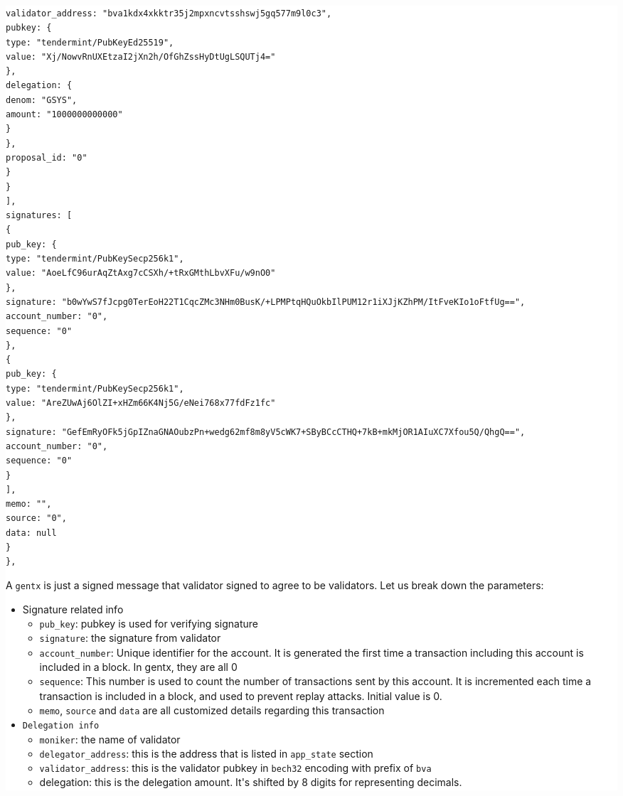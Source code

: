 ```
validator_address: "bva1kdx4xkktr35j2mpxncvtsshswj5gq577m9l0c3",
pubkey: {
type: "tendermint/PubKeyEd25519",
value: "Xj/NowvRnUXEtzaI2jXn2h/OfGhZssHyDtUgLSQUTj4="
},
delegation: {
denom: "GSYS",
amount: "1000000000000"
}
},
proposal_id: "0"
}
}
],
signatures: [
{
pub_key: {
type: "tendermint/PubKeySecp256k1",
value: "AoeLfC96urAqZtAxg7cCSXh/+tRxGMthLbvXFu/w9nO0"
},
signature: "b0wYwS7fJcpg0TerEoH22T1CqcZMc3NHm0BusK/+LPMPtqHQuOkbIlPUM12r1iXJjKZhPM/ItFveKIo1oFtfUg==",
account_number: "0",
sequence: "0"
},
{
pub_key: {
type: "tendermint/PubKeySecp256k1",
value: "AreZUwAj6OlZI+xHZm66K4Nj5G/eNei768x77fdFz1fc"
},
signature: "GefEmRyOFk5jGpIZnaGNAOubzPn+wedg62mf8m8yV5cWK7+SByBCcCTHQ+7kB+mkMjOR1AIuXC7Xfou5Q/QhgQ==",
account_number: "0",
sequence: "0"
}
],
memo: "",
source: "0",
data: null
}
},
```

A `gentx` is just a signed message that validator signed to agree to be validators. Let us break down the parameters:

- Signature related info
	- `pub_key`: pubkey is used for verifying signature
	- `signature`: the signature from validator
	- `account_number`: Unique identifier for the account. It is generated the first time a transaction including this account is included in a block. In gentx, they are all 0
	- `sequence`: This number is used to count the number of transactions sent by this account. It is incremented each time a transaction is included in a block, and used to prevent replay attacks. Initial value is 0.
	- `memo`, `source` and `data` are all customized details regarding this transaction
- `Delegation info`
	- `moniker`: the name of validator
	- `delegator_address`: this is the address that is listed in `app_state` section
	- `validator_address`: this is the validator pubkey in `bech32` encoding with prefix of `bva`
	- delegation: this is the delegation amount. It's shifted by 8 digits for representing decimals.